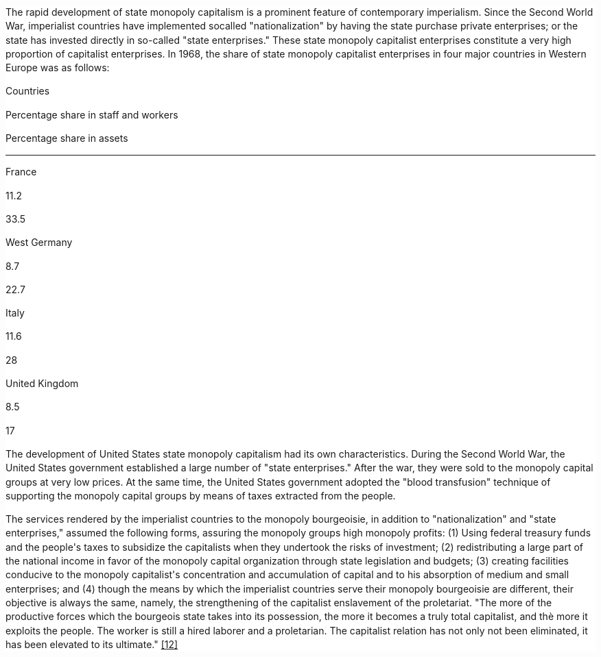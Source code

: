 The rapid development of state monopoly capitalism is a prominent
feature of contemporary imperialism. Since the Second World War,
imperialist countries have implemented socalled "nationalization" by
having the state purchase private enterprises; or the state has invested
directly in so-called "state enterprises." These state monopoly
capitalist enterprises constitute a very high proportion of capitalist
enterprises. In 1968, the share of state monopoly capitalist enterprises
in four major countries in Western Europe was as follows:

Countries

Percentage share in staff and workers

Percentage share in assets

------------------------------------------------------------------------

France

11.2

33.5

West Germany

8.7

22.7

Italy

11.6

28

United Kingdom

8.5

17

The development of United States state monopoly capitalism had its own
characteristics. During the Second World War, the United States
government established a large number of "state enterprises." After the
war, they were sold to the monopoly capital groups at very
low prices. At the same time, the United States government adopted the
"blood transfusion" technique of supporting the monopoly capital groups
by means of taxes extracted from the people.

The services rendered by the imperialist countries to the monopoly
bourgeoisie, in addition to "nationalization" and "state enterprises,"
assumed the following forms, assuring the monopoly groups high monopoly
profits: (1) Using federal treasury funds and the people's taxes to
subsidize the capitalists when they undertook the risks of investment;
(2) redistributing a large part of the national income in favor of the
monopoly capital organization through state legislation and budgets; (3)
creating facilities conducive to the monopoly capitalist's concentration
and accumulation of capital and to his absorption of medium and small
enterprises; and (4) though the means by which the imperialist countries
serve their monopoly bourgeoisie are different, their objective is
always the same, namely, the strengthening of the capitalist enslavement
of the proletariat. "The more of the productive forces which the
bourgeois state takes into its possession, the more it becomes a truly
total capitalist, and thè more it exploits the people. The worker is
still a hired laborer and a proletarian. The capitalist relation has not
only not been eliminated, it has been elevated to its ultimate."
<a id="12">[[12]](#bot_12)</a>
